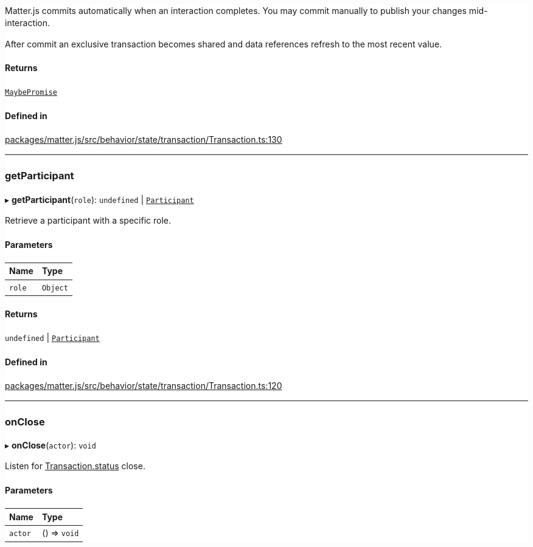 Matter.js commits automatically when an interaction completes.  You may commit manually to publish your changes
mid-interaction.

After commit an exclusive transaction becomes shared and data references refresh to the most recent value.

#### Returns

[`MaybePromise`](../modules/util_export.md#maybepromise)

#### Defined in

[packages/matter.js/src/behavior/state/transaction/Transaction.ts:130](https://github.com/project-chip/matter.js/blob/6d3b6a5d957d88a9231d6ecab4bb41f8133112be/packages/matter.js/src/behavior/state/transaction/Transaction.ts#L130)

___

### getParticipant

▸ **getParticipant**(`role`): `undefined` \| [`Participant`](behavior_export._internal_.Participant.md)

Retrieve a participant with a specific role.

#### Parameters

| Name | Type |
| :------ | :------ |
| `role` | `Object` |

#### Returns

`undefined` \| [`Participant`](behavior_export._internal_.Participant.md)

#### Defined in

[packages/matter.js/src/behavior/state/transaction/Transaction.ts:120](https://github.com/project-chip/matter.js/blob/6d3b6a5d957d88a9231d6ecab4bb41f8133112be/packages/matter.js/src/behavior/state/transaction/Transaction.ts#L120)

___

### onClose

▸ **onClose**(`actor`): `void`

Listen for [Transaction.status](behavior_export._internal_.Transaction-1.md#status) close.

#### Parameters

| Name | Type |
| :------ | :------ |
| `actor` | () => `void` |
